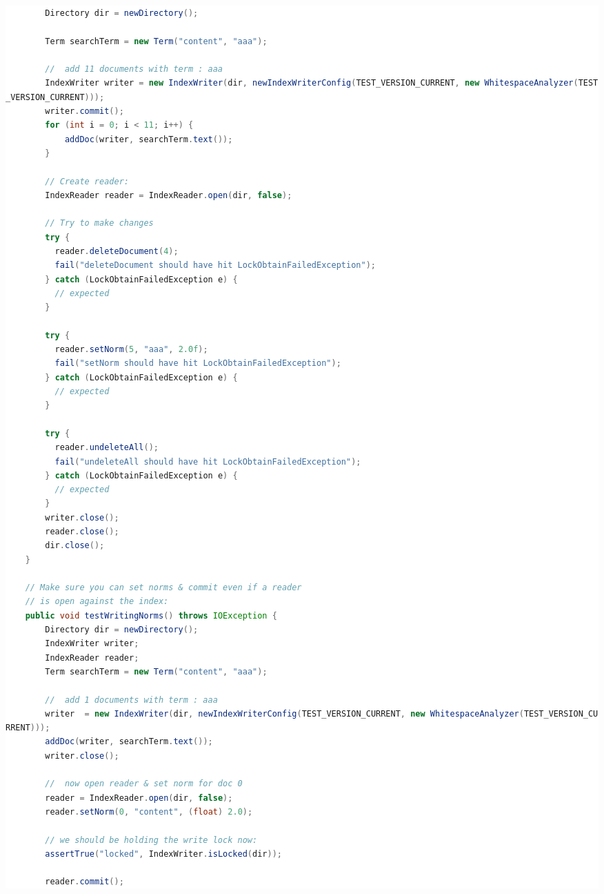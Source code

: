 ```java
        Directory dir = newDirectory();

        Term searchTerm = new Term("content", "aaa");

        //  add 11 documents with term : aaa
        IndexWriter writer = new IndexWriter(dir, newIndexWriterConfig(TEST_VERSION_CURRENT, new WhitespaceAnalyzer(TEST_VERSION_CURRENT)));
        writer.commit();
        for (int i = 0; i < 11; i++) {
            addDoc(writer, searchTerm.text());
        }

        // Create reader:
        IndexReader reader = IndexReader.open(dir, false);

        // Try to make changes
        try {
          reader.deleteDocument(4);
          fail("deleteDocument should have hit LockObtainFailedException");
        } catch (LockObtainFailedException e) {
          // expected
        }

        try {
          reader.setNorm(5, "aaa", 2.0f);
          fail("setNorm should have hit LockObtainFailedException");
        } catch (LockObtainFailedException e) {
          // expected
        }

        try {
          reader.undeleteAll();
          fail("undeleteAll should have hit LockObtainFailedException");
        } catch (LockObtainFailedException e) {
          // expected
        }
        writer.close();
        reader.close();
        dir.close();
    }

    // Make sure you can set norms & commit even if a reader
    // is open against the index:
    public void testWritingNorms() throws IOException {
        Directory dir = newDirectory();
        IndexWriter writer;
        IndexReader reader;
        Term searchTerm = new Term("content", "aaa");

        //  add 1 documents with term : aaa
        writer  = new IndexWriter(dir, newIndexWriterConfig(TEST_VERSION_CURRENT, new WhitespaceAnalyzer(TEST_VERSION_CURRENT)));
        addDoc(writer, searchTerm.text());
        writer.close();

        //  now open reader & set norm for doc 0
        reader = IndexReader.open(dir, false);
        reader.setNorm(0, "content", (float) 2.0);

        // we should be holding the write lock now:
        assertTrue("locked", IndexWriter.isLocked(dir));

        reader.commit();
```